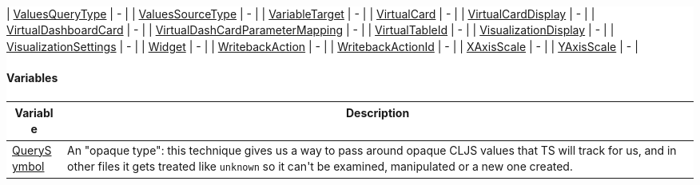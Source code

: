 | [ValuesQueryType](./api_html/internal/ValuesQueryType.md)                                                         | -                                                                                                                                                                                                                               |
| [ValuesSourceType](./api_html/internal/ValuesSourceType.md)                                                       | -                                                                                                                                                                                                                               |
| [VariableTarget](./api_html/internal/VariableTarget.md)                                                           | -                                                                                                                                                                                                                               |
| [VirtualCard](./api_html/internal/VirtualCard.md)                                                                 | -                                                                                                                                                                                                                               |
| [VirtualCardDisplay](./api_html/internal/VirtualCardDisplay.md)                                                   | -                                                                                                                                                                                                                               |
| [VirtualDashboardCard](./api_html/internal/VirtualDashboardCard.md)                                               | -                                                                                                                                                                                                                               |
| [VirtualDashCardParameterMapping](./api_html/internal/VirtualDashCardParameterMapping.md)                         | -                                                                                                                                                                                                                               |
| [VirtualTableId](./api_html/internal/VirtualTableId.md)                                                           | -                                                                                                                                                                                                                               |
| [VisualizationDisplay](./api_html/internal/VisualizationDisplay.md)                                               | -                                                                                                                                                                                                                               |
| [VisualizationSettings](./api_html/internal/VisualizationSettings.md)                                             | -                                                                                                                                                                                                                               |
| [Widget](./api_html/internal/Widget.md)                                                                           | -                                                                                                                                                                                                                               |
| [WritebackAction](./api_html/internal/WritebackAction.md)                                                         | -                                                                                                                                                                                                                               |
| [WritebackActionId](./api_html/internal/WritebackActionId.md)                                                     | -                                                                                                                                                                                                                               |
| [XAxisScale](./api_html/internal/XAxisScale.md)                                                                   | -                                                                                                                                                                                                                               |
| [YAxisScale](./api_html/internal/YAxisScale.md)                                                                   | -                                                                                                                                                                                                                               |

#### Variables

| Variable                                          | Description                                                                                                                                                                                                               |
| ------------------------------------------------- | ------------------------------------------------------------------------------------------------------------------------------------------------------------------------------------------------------------------------- |
| [QuerySymbol](./api_html/internal/QuerySymbol.md) | An "opaque type": this technique gives us a way to pass around opaque CLJS values that TS will track for us, and in other files it gets treated like `unknown` so it can't be examined, manipulated or a new one created. |
